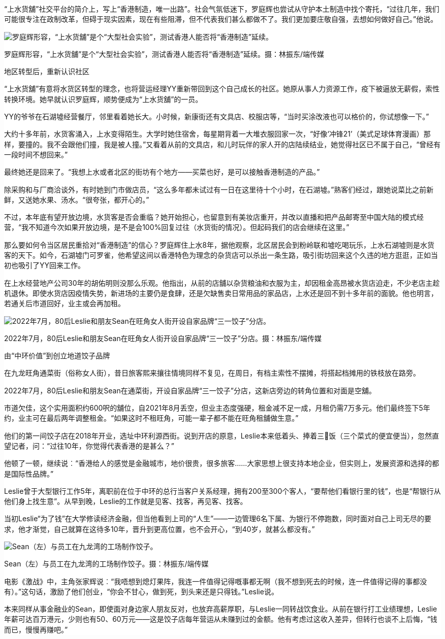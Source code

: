 “上水货舖”社交平台的简介上，写上“香港制造，唯一出路”。社会气氛低迷下，罗庭辉也尝试从守护本土制造中找个寄托，“过往几年，我们可能很专注在政制改革，但碍于现实因素，现在有些阻滞，但不代表我们甚么都做不了。我们更加要庄敬自强，去想如何做好自己。”他说。

![罗庭辉形容，“上水货舖”是个“大型社会实验”，测试香港人能否将“香港制造”延续。](https://images.weserv.nl/?url=https%3A//d32kak7w9u5ewj.cloudfront.net/media/image/2022/10/c8e3aadcc88d40ab991952a709608f2e.jpg%3FimageView2/1/w/1080/h/721/format/jpg)

罗庭辉形容，“上水货舖”是个“大型社会实验”，测试香港人能否将“香港制造”延续。摄：林振东/端传媒

地区转型后，重新认识社区

“上水货舖”有意将水货区转型的理念，也将营运经理YY重新带回到这个自己成长的社区。她原从事人力资源工作，疫下被逼放无薪假，索性转换环境。她早就认识罗庭辉，顺势便成为“上水货舖”的一员。

YY的爷爷在石湖墟经营餐厅，邻里看着她长大。小时候，新康街还有文具店、校服店等，“当时买涂改液也可以格价的，你试想像一下。”

大约十多年前，水货客涌入，上水变得陌生。大学时她住宿舍，每星期背着一大堆衣服回家一次，“好像‘冲锋21’（美式足球体育漫画）那样，要撞的。我不会跟他们撞，我是被人撞。”又看着从前的文具店，和儿时玩伴的家人开的店陆续结业，她觉得社区已不属于自己，“曾经有一段时间不想回来。”

最终她还是回来了。“我想上水或者北区的街坊有个地方——买菜也好，是可以接触香港制造的产品。”

除采购和与厂商洽谈外，有时她到门市做店员，“这么多年都未试过有一日在这里待十个小时，在石湖墟。”熟客们经过，跟她说菜比之前新鲜，又送她水果、汤水。“很夸张，都开心的。”

不过，本年底有望开放边境，水货客是否会重临？她开始担心，也留意到有美妆店重开，并改以直播和把产品邮寄至中国大陆的模式经营，“我不知道今次如果开放边境，是不是会100%回复过往（水货街的情况）。但起码我们的店会继续在这里。”

那么要如何令当区居民重拾对“香港制造”的信心？罗庭辉住上水8年，据他观察，北区居民会到粉岭联和墟吃喝玩乐，上水石湖墟则是水货客的天下。如今，石湖墟门可罗雀，他希望这间以香港特色为理念的杂货店可以杀出一条生路，吸引街坊回来这个久违的地方逛逛，正如当初也吸引了YY回来工作。

在上水经营地产公司30年的胡佑明则没那么乐观。他指出，从前的店舖以杂货粮油和衣服为主，却因租金高昂被水货店迫走，不少老店主趁机退休。即使水货店因疫情失势，新进场的主要仍是食肆，还是欠缺售卖日常用品的家品店，上水还是回不到十多年前的面貌。他也明言，若通关后市道回好，业主或会再加租。

![2022年7月，80后Leslie和朋友Sean在旺角女人街开设自家品牌“三一饺子”分店。](https://images.weserv.nl/?url=https%3A//d32kak7w9u5ewj.cloudfront.net/media/image/2022/10/6ea1c69fd40a44f985834e56d7989808.jpg%3FimageView2/1/w/1080/h/720/format/jpg)

2022年7月，80后Leslie和朋友Sean在旺角女人街开设自家品牌“三一饺子”分店。摄：林振东/端传媒

由“中环价值”到创立地道饺子品牌

在九龙旺角通菜街（俗称女人街），昔日旅客熙来攘往情境同样不复见，在周日，有档主索性不摆摊，将搭起档摊用的铁枝放在路旁。

2022年7月，80后Leslie和朋友Sean在通菜街，开设自家品牌“三一饺子”分店，这新店旁边的转角位置和对面是空舖。

市道欠佳，这个实用面积约600呎的舖位，自2021年8月丢空，但业主态度强硬，租金减不足一成，月租仍需7万多元。他们最终签下5年约，业主可在最后两年调整租金。“如果这时不租旺角，可能一辈子都不能在旺角租舖做生意。”

他们的第一间饺子店在2018年开业，选址中环利源西街。说到开店的原意，Leslie本来低着头、捧着三𩠌饭（三个菜式的便宜便当），忽然直望记者，问：“过往10年，你觉得代表香港的是甚么？”

他顿了一顿，继续说︰“香港给人的感觉是金融城市，地价很贵，很多旅客......大家思想上很支持本地企业，但实则上，发展资源和选择的都是国际性品牌。”

Leslie曾于大型银行工作5年，离职前在位于中环的总行当客户关系经理，拥有200至300个客人，“要帮他们看银行里的钱”，也是“帮银行从他们身上找生意”。从早到晚，Leslie的工作就是见客、找客，再见客、找客。

当初Leslie“为了钱”在大学修读经济金融，但当他看到上司的“人生”——一边管理6名下属、为银行不停跑数，同时面对自己上司无尽的要求，他才渐觉，自己就算在这待多10年，晋升到更高位置，也不会开心，“到40岁，就甚么都没有。”

![Sean（左）与员工在九龙湾的工场制作饺子。](https://images.weserv.nl/?url=https%3A//d32kak7w9u5ewj.cloudfront.net/media/image/2022/10/bf83fca73a124e7e85c4586a7c6acffc.jpg%3FimageView2/1/w/1080/h/720/format/jpg)

Sean（左）与员工在九龙湾的工场制作饺子。摄：林振东/端传媒

电影《激战》中，主角张家辉说︰“我唔想到熄灯果阵，我连一件值得记得嘅事都无啊（我不想到死去的时候，连一件值得记得的事都没有）。”这句话，激励了他们创业，“你会不甘心，做到死，到头来还是只得钱。”Leslie说。

本来同样从事金融业的Sean，即使面对身边家人朋友反对，也放弃高薪厚职，与Leslie一同转战饮食业。从前在银行打工业绩理想，Leslie年薪可达百万港元，少则也有50、60万元——这是饺子店每年营运从未赚到过的金额。他有考虑过这收入差异，但转行也谈不上后悔，“钱而已，慢慢再赚吧。”
